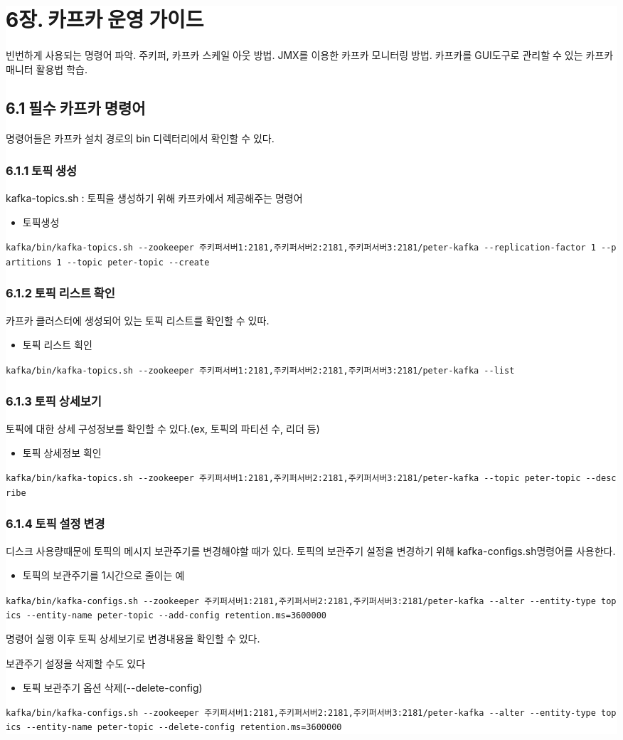 # 6장. 카프카 운영 가이드
빈번하게 사용되는 명령어 파악.
주키퍼, 카프카 스케일 아웃 방법.
JMX를 이용한 카프카 모니터링 방법.
카프카를 GUI도구로 관리할 수 있는 카프카매니터 활용법 학습.


## 6.1 필수 카프카 명령어
명령어들은 카프카 설치 경로의 bin 디렉터리에서 확인할 수 있다.

### 6.1.1 토픽 생성
kafka-topics.sh : 토픽을 생성하기 위해 카프카에서 제공해주는 명령어

- 토픽생성
```shell
kafka/bin/kafka-topics.sh --zookeeper 주키퍼서버1:2181,주키퍼서버2:2181,주키퍼서버3:2181/peter-kafka --replication-factor 1 --partitions 1 --topic peter-topic --create
```

### 6.1.2 토픽 리스트 확인
카프카 클러스터에 생성되어 있는 토픽 리스트를 확인할 수 있따.

- 토픽 리스트 획인
```shell
kafka/bin/kafka-topics.sh --zookeeper 주키퍼서버1:2181,주키퍼서버2:2181,주키퍼서버3:2181/peter-kafka --list
```

### 6.1.3 토픽 상세보기
토픽에 대한 상세 구성정보를 확인할 수 있다.(ex, 토픽의 파티션 수, 리더 등)

- 토픽 상세정보 획인
```shell
kafka/bin/kafka-topics.sh --zookeeper 주키퍼서버1:2181,주키퍼서버2:2181,주키퍼서버3:2181/peter-kafka --topic peter-topic --describe
```

### 6.1.4 토픽 설정 변경
디스크 사용량때문에 토픽의 메시지 보관주기를 변경해야할 때가 있다.
토픽의 보관주기 설정을 변경하기 위해 kafka-configs.sh명령어를 사용한다.

- 토픽의 보관주기를 1시간으로 줄이는 예
```shell
kafka/bin/kafka-configs.sh --zookeeper 주키퍼서버1:2181,주키퍼서버2:2181,주키퍼서버3:2181/peter-kafka --alter --entity-type topics --entity-name peter-topic --add-config retention.ms=3600000
```

명령어 실행 이후 토픽 상세보기로 변경내용을 확인할 수 있다.

보관주기 설정을 삭제할 수도 있다
- 토픽 보관주기 옵션 삭제(--delete-config)
```shell
kafka/bin/kafka-configs.sh --zookeeper 주키퍼서버1:2181,주키퍼서버2:2181,주키퍼서버3:2181/peter-kafka --alter --entity-type topics --entity-name peter-topic --delete-config retention.ms=3600000
```
